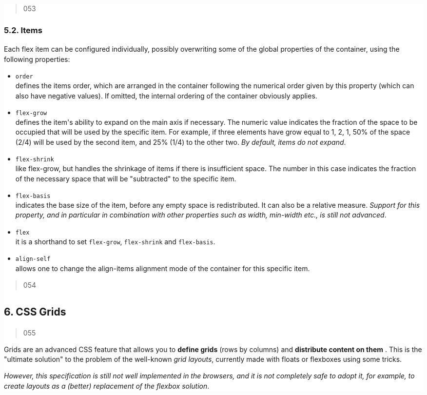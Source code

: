 


> 053

### 5.2. Items


Each flex item can be configured individually, possibly overwriting some of the global properties of the container, using the following properties: 

- `order`    
defines the items order, which are arranged in the container following the numerical order given by this property (which can also have negative values). If omitted, the internal ordering of the container obviously applies.    

- `flex-grow`    
defines the item's ability to expand on the main axis if necessary. The numeric value indicates the fraction of the space to be occupied that will be used by the specific item. For example, if three elements have grow equal to 1, 2, 1, 50% of the space (2/4) will be used by the second item, and 25% (1/4) to the other two.      *By default, items do not expand*. 

- `flex-shrink`    
like flex-grow, but handles the shrinkage of items if there is insufficient space. The number in this case indicates the fraction of the necessary space that will be "subtracted" to the specific item.    

- `flex-basis`   
indicates the base size of the item, before any empty space is redistributed. It can also be a relative measure.    *Support for this property, and in particular in combination with other properties such as width, min-width etc., is still not advanced*.       

- `flex`     
it is a shorthand to set `flex-grow`, `flex-shrink` and `flex-basis`.  

- `align-self`   
allows one to change the align-items alignment mode of the container for this specific item.   




> 054

## 6. CSS Grids







> 055

Grids are an advanced CSS feature that allows you to **define grids** (rows by columns) and **distribute content on them**  . This is the "ultimate solution" to the problem of the well-known *grid layouts*, currently made with floats or flexboxes using some tricks.   

*However, this specification is still not well implemented in the browsers, and it is not completely safe to adopt it, for example, to create layouts as a (better) replacement of the flexbox solution*.        
